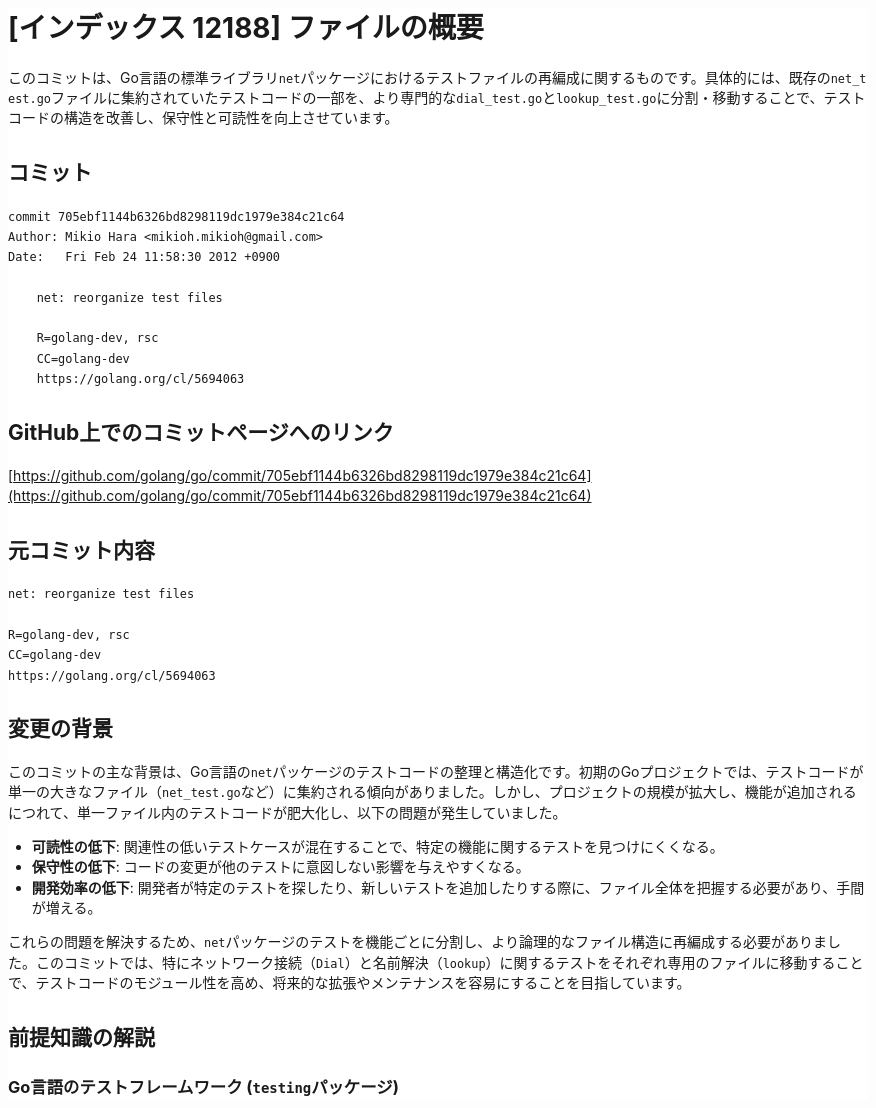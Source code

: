 # [インデックス 12188] ファイルの概要

このコミットは、Go言語の標準ライブラリ`net`パッケージにおけるテストファイルの再編成に関するものです。具体的には、既存の`net_test.go`ファイルに集約されていたテストコードの一部を、より専門的な`dial_test.go`と`lookup_test.go`に分割・移動することで、テストコードの構造を改善し、保守性と可読性を向上させています。

## コミット

```
commit 705ebf1144b6326bd8298119dc1979e384c21c64
Author: Mikio Hara <mikioh.mikioh@gmail.com>
Date:   Fri Feb 24 11:58:30 2012 +0900

    net: reorganize test files
    
    R=golang-dev, rsc
    CC=golang-dev
    https://golang.org/cl/5694063
```

## GitHub上でのコミットページへのリンク

[https://github.com/golang/go/commit/705ebf1144b6326bd8298119dc1979e384c21c64](https://github.com/golang/go/commit/705ebf1144b6326bd8298119dc1979e384c21c64)

## 元コミット内容

```
net: reorganize test files

R=golang-dev, rsc
CC=golang-dev
https://golang.org/cl/5694063
```

## 変更の背景

このコミットの主な背景は、Go言語の`net`パッケージのテストコードの整理と構造化です。初期のGoプロジェクトでは、テストコードが単一の大きなファイル（`net_test.go`など）に集約される傾向がありました。しかし、プロジェクトの規模が拡大し、機能が追加されるにつれて、単一ファイル内のテストコードが肥大化し、以下の問題が発生していました。

*   **可読性の低下**: 関連性の低いテストケースが混在することで、特定の機能に関するテストを見つけにくくなる。
*   **保守性の低下**: コードの変更が他のテストに意図しない影響を与えやすくなる。
*   **開発効率の低下**: 開発者が特定のテストを探したり、新しいテストを追加したりする際に、ファイル全体を把握する必要があり、手間が増える。

これらの問題を解決するため、`net`パッケージのテストを機能ごとに分割し、より論理的なファイル構造に再編成する必要がありました。このコミットでは、特にネットワーク接続（`Dial`）と名前解決（`lookup`）に関するテストをそれぞれ専用のファイルに移動することで、テストコードのモジュール性を高め、将来的な拡張やメンテナンスを容易にすることを目指しています。

## 前提知識の解説

### Go言語のテストフレームワーク (`testing`パッケージ)

